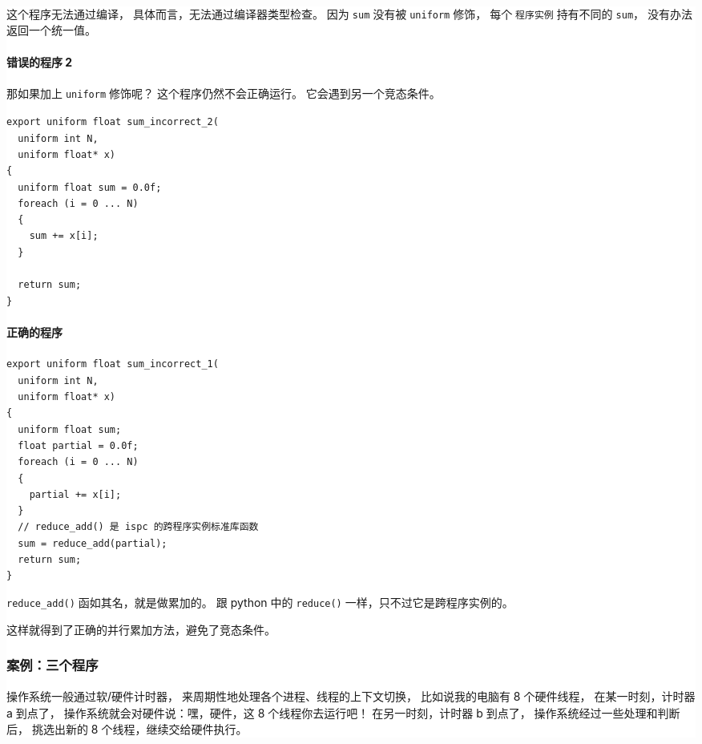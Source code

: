 这个程序无法通过编译，
具体而言，无法通过编译器类型检查。
因为 `sum` 没有被 `uniform` 修饰，
每个 `程序实例` 持有不同的 `sum`，
没有办法返回一个统一值。

#### 错误的程序 2

那如果加上 `uniform` 修饰呢？
这个程序仍然不会正确运行。
它会遇到另一个竞态条件。

```ispc
export uniform float sum_incorrect_2(
  uniform int N,
  uniform float* x)
{
  uniform float sum = 0.0f;
  foreach (i = 0 ... N)
  {
    sum += x[i];
  }

  return sum;
}
```

#### 正确的程序

```ispc
export uniform float sum_incorrect_1(
  uniform int N,
  uniform float* x)
{
  uniform float sum;
  float partial = 0.0f;
  foreach (i = 0 ... N)
  {
    partial += x[i];
  }
  // reduce_add() 是 ispc 的跨程序实例标准库函数
  sum = reduce_add(partial);
  return sum;
}
```

`reduce_add()` 函如其名，就是做累加的。
跟 python 中的 `reduce()` 一样，只不过它是跨程序实例的。

这样就得到了正确的并行累加方法，避免了竞态条件。

### 案例：三个程序

操作系统一般通过软/硬件计时器，
来周期性地处理各个进程、线程的上下文切换，
比如说我的电脑有 8 个硬件线程，
在某一时刻，计时器 a 到点了，
操作系统就会对硬件说：嘿，硬件，这 8 个线程你去运行吧！
在另一时刻，计时器 b 到点了，
操作系统经过一些处理和判断后，
挑选出新的 8 个线程，继续交给硬件执行。
